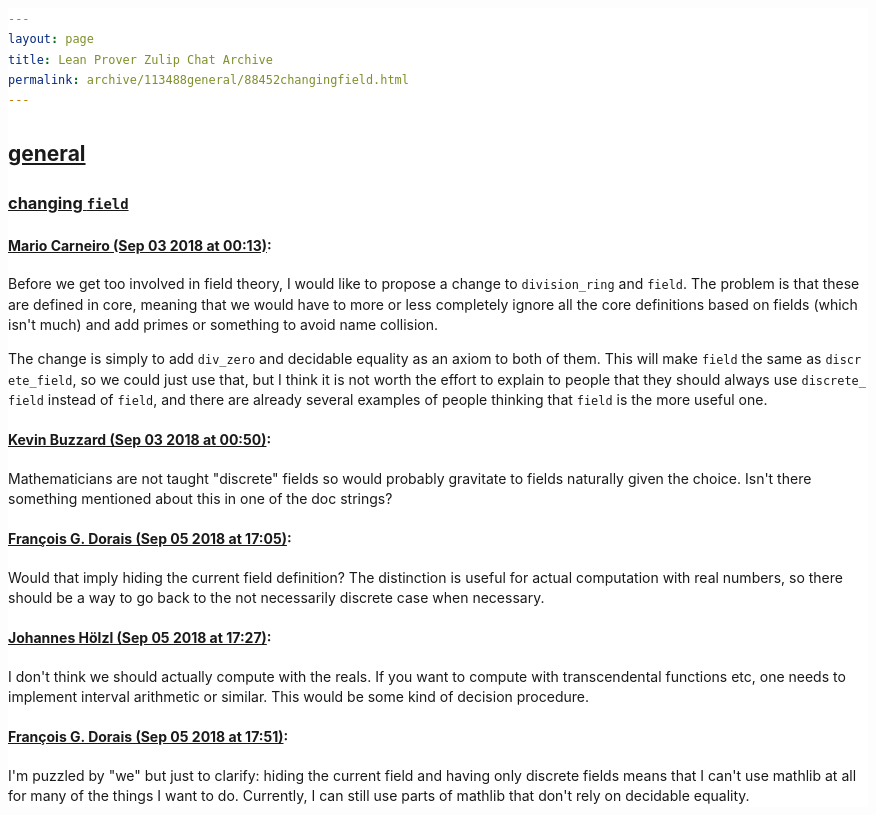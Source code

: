 ```yaml
---
layout: page
title: Lean Prover Zulip Chat Archive 
permalink: archive/113488general/88452changingfield.html
---
```


## [general](index.html)
### [changing `field`](88452changingfield.html)

#### [Mario Carneiro (Sep 03 2018 at 00:13)](https://leanprover.zulipchat.com/#narrow/stream/113488-general/topic/changing%20%60field%60/near/133230210):
Before we get too involved in field theory, I would like to propose a change to `division_ring` and `field`. The problem is that these are defined in core, meaning that we would have to more or less completely ignore all the core definitions based on fields (which isn't much) and add primes or something to avoid name collision.

The change is simply to add `div_zero` and decidable equality as an axiom to both of them. This will make `field` the same as `discrete_field`, so we could just use that, but I think it is not worth the effort to explain to people that they should always use `discrete_field` instead of `field`, and there are already several examples of people thinking that `field` is the more useful one.

#### [Kevin Buzzard (Sep 03 2018 at 00:50)](https://leanprover.zulipchat.com/#narrow/stream/113488-general/topic/changing%20%60field%60/near/133231143):
Mathematicians are not taught "discrete" fields so would probably gravitate to fields naturally given the choice. Isn't there something mentioned about this in one of the doc strings?

#### [François G. Dorais (Sep 05 2018 at 17:05)](https://leanprover.zulipchat.com/#narrow/stream/113488-general/topic/changing%20%60field%60/near/133381566):
Would that imply hiding the current field definition? The distinction is useful for actual computation with real numbers, so there should be a way to go back to the not necessarily discrete case when necessary.

#### [Johannes Hölzl (Sep 05 2018 at 17:27)](https://leanprover.zulipchat.com/#narrow/stream/113488-general/topic/changing%20%60field%60/near/133383028):
I don't think we should actually compute with the reals. If you want to compute with transcendental functions etc,  one needs to implement interval arithmetic or similar. This would be some kind of decision procedure.

#### [François G. Dorais (Sep 05 2018 at 17:51)](https://leanprover.zulipchat.com/#narrow/stream/113488-general/topic/changing%20%60field%60/near/133384484):
I'm puzzled by "we" but just to clarify: hiding the current field and having only discrete fields means that I can't use mathlib at all for many of the things I want to do. Currently, I can still use parts of mathlib that don't rely on decidable equality.
